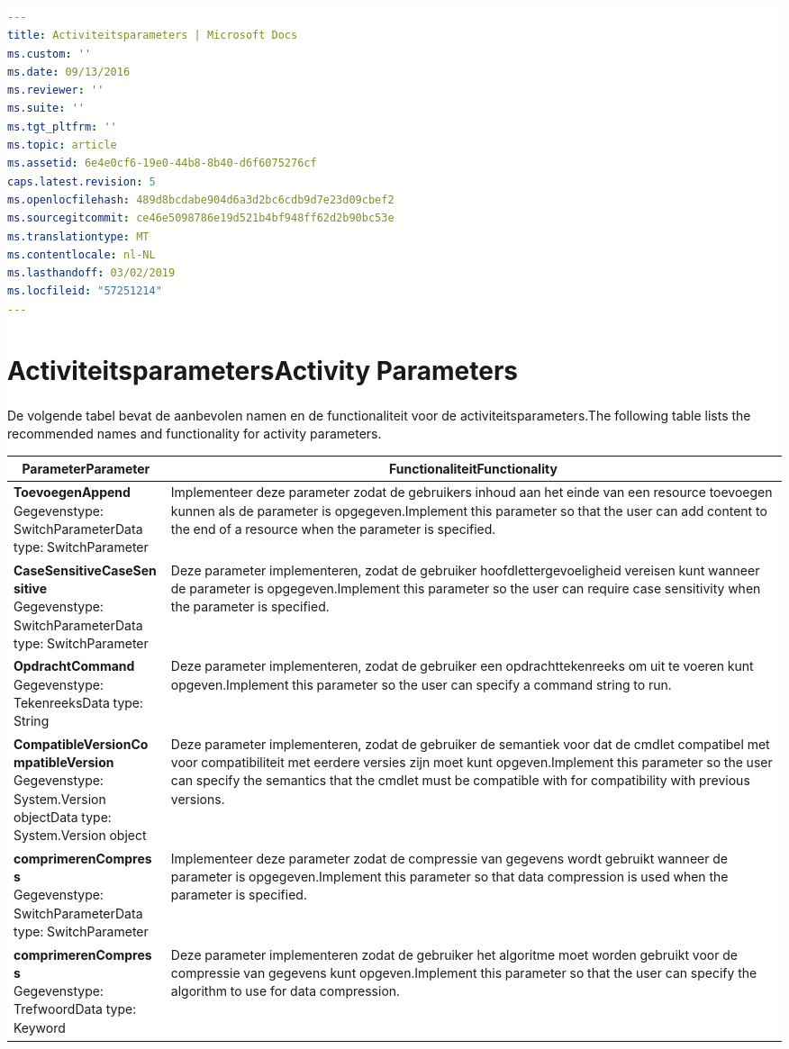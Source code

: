 ```yaml
---
title: Activiteitsparameters | Microsoft Docs
ms.custom: ''
ms.date: 09/13/2016
ms.reviewer: ''
ms.suite: ''
ms.tgt_pltfrm: ''
ms.topic: article
ms.assetid: 6e4e0cf6-19e0-44b8-8b40-d6f6075276cf
caps.latest.revision: 5
ms.openlocfilehash: 489d8bcdabe904d6a3d2bc6cdb9d7e23d09cbef2
ms.sourcegitcommit: ce46e5098786e19d521b4bf948ff62d2b90bc53e
ms.translationtype: MT
ms.contentlocale: nl-NL
ms.lasthandoff: 03/02/2019
ms.locfileid: "57251214"
---
```

# <a name="activity-parameters"></a><span data-ttu-id="9123b-102">Activiteitsparameters</span><span class="sxs-lookup"><span data-stu-id="9123b-102">Activity Parameters</span></span>

<span data-ttu-id="9123b-103">De volgende tabel bevat de aanbevolen namen en de functionaliteit voor de activiteitsparameters.</span><span class="sxs-lookup"><span data-stu-id="9123b-103">The following table lists the recommended names and functionality for activity parameters.</span></span>

|<span data-ttu-id="9123b-104">Parameter</span><span class="sxs-lookup"><span data-stu-id="9123b-104">Parameter</span></span>|<span data-ttu-id="9123b-105">Functionaliteit</span><span class="sxs-lookup"><span data-stu-id="9123b-105">Functionality</span></span>|
|---|---|
|<span data-ttu-id="9123b-106">**Toevoegen**</span><span class="sxs-lookup"><span data-stu-id="9123b-106">**Append**</span></span><br><span data-ttu-id="9123b-107">Gegevenstype: SwitchParameter</span><span class="sxs-lookup"><span data-stu-id="9123b-107">Data type: SwitchParameter</span></span>|<span data-ttu-id="9123b-108">Implementeer deze parameter zodat de gebruikers inhoud aan het einde van een resource toevoegen kunnen als de parameter is opgegeven.</span><span class="sxs-lookup"><span data-stu-id="9123b-108">Implement this parameter so that the user can add content to the end of a resource when the parameter is specified.</span></span>|
|<span data-ttu-id="9123b-109">**CaseSensitive**</span><span class="sxs-lookup"><span data-stu-id="9123b-109">**CaseSensitive**</span></span><br><span data-ttu-id="9123b-110">Gegevenstype: SwitchParameter</span><span class="sxs-lookup"><span data-stu-id="9123b-110">Data type: SwitchParameter</span></span>|<span data-ttu-id="9123b-111">Deze parameter implementeren, zodat de gebruiker hoofdlettergevoeligheid vereisen kunt wanneer de parameter is opgegeven.</span><span class="sxs-lookup"><span data-stu-id="9123b-111">Implement this parameter so the user can require case sensitivity when the parameter is specified.</span></span>|
|<span data-ttu-id="9123b-112">**Opdracht**</span><span class="sxs-lookup"><span data-stu-id="9123b-112">**Command**</span></span><br><span data-ttu-id="9123b-113">Gegevenstype: Tekenreeks</span><span class="sxs-lookup"><span data-stu-id="9123b-113">Data type: String</span></span>|<span data-ttu-id="9123b-114">Deze parameter implementeren, zodat de gebruiker een opdrachttekenreeks om uit te voeren kunt opgeven.</span><span class="sxs-lookup"><span data-stu-id="9123b-114">Implement this parameter so the user can specify a command string to run.</span></span>|
|<span data-ttu-id="9123b-115">**CompatibleVersion**</span><span class="sxs-lookup"><span data-stu-id="9123b-115">**CompatibleVersion**</span></span><br><span data-ttu-id="9123b-116">Gegevenstype: System.Version object</span><span class="sxs-lookup"><span data-stu-id="9123b-116">Data type: System.Version object</span></span>|<span data-ttu-id="9123b-117">Deze parameter implementeren, zodat de gebruiker de semantiek voor dat de cmdlet compatibel met voor compatibiliteit met eerdere versies zijn moet kunt opgeven.</span><span class="sxs-lookup"><span data-stu-id="9123b-117">Implement this parameter so the user can specify the semantics that the cmdlet must be compatible with for compatibility with previous versions.</span></span>|
|<span data-ttu-id="9123b-118">**comprimeren**</span><span class="sxs-lookup"><span data-stu-id="9123b-118">**Compress**</span></span><br><span data-ttu-id="9123b-119">Gegevenstype: SwitchParameter</span><span class="sxs-lookup"><span data-stu-id="9123b-119">Data type: SwitchParameter</span></span>|<span data-ttu-id="9123b-120">Implementeer deze parameter zodat de compressie van gegevens wordt gebruikt wanneer de parameter is opgegeven.</span><span class="sxs-lookup"><span data-stu-id="9123b-120">Implement this parameter so that data compression is used when the parameter is specified.</span></span>|
|<span data-ttu-id="9123b-121">**comprimeren**</span><span class="sxs-lookup"><span data-stu-id="9123b-121">**Compress**</span></span><br><span data-ttu-id="9123b-122">Gegevenstype: Trefwoord</span><span class="sxs-lookup"><span data-stu-id="9123b-122">Data type: Keyword</span></span>|<span data-ttu-id="9123b-123">Deze parameter implementeren zodat de gebruiker het algoritme moet worden gebruikt voor de compressie van gegevens kunt opgeven.</span><span class="sxs-lookup"><span data-stu-id="9123b-123">Implement this parameter so that the user can specify the algorithm to use for data compression.</span></span>|